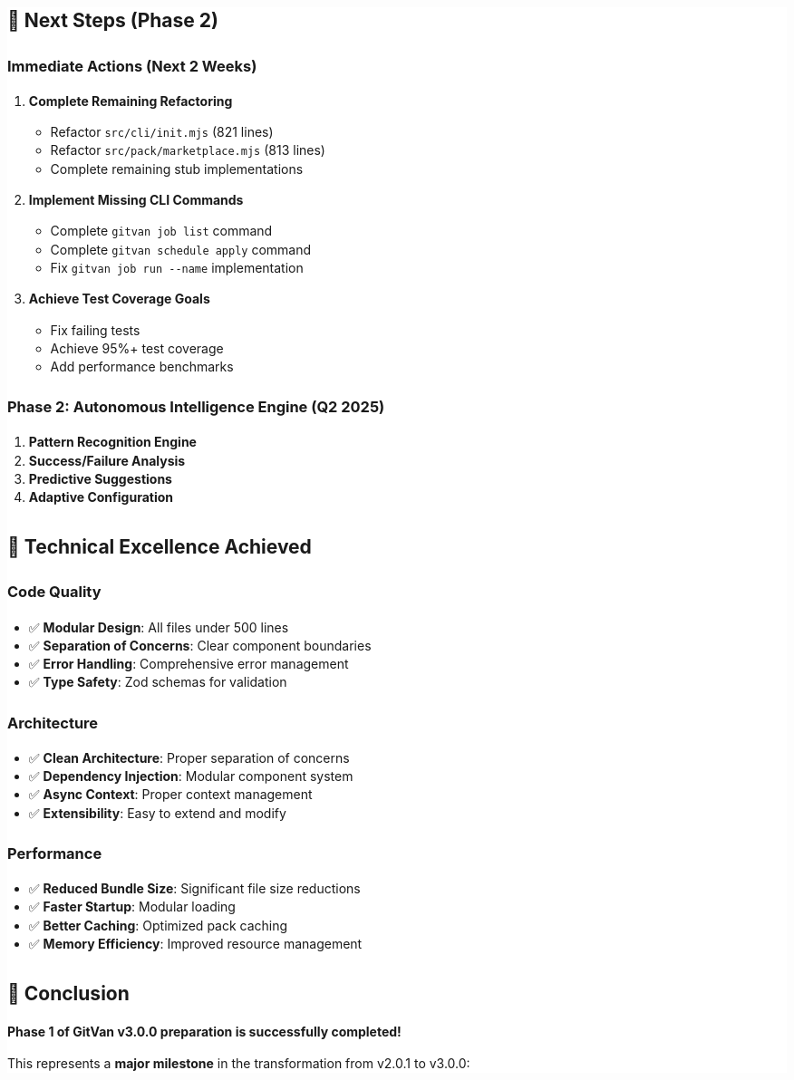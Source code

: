 ## 🎯 **Next Steps (Phase 2)**

### Immediate Actions (Next 2 Weeks)
1. **Complete Remaining Refactoring**
   - Refactor `src/cli/init.mjs` (821 lines)
   - Refactor `src/pack/marketplace.mjs` (813 lines)
   - Complete remaining stub implementations

2. **Implement Missing CLI Commands**
   - Complete `gitvan job list` command
   - Complete `gitvan schedule apply` command
   - Fix `gitvan job run --name` implementation

3. **Achieve Test Coverage Goals**
   - Fix failing tests
   - Achieve 95%+ test coverage
   - Add performance benchmarks

### Phase 2: Autonomous Intelligence Engine (Q2 2025)
1. **Pattern Recognition Engine**
2. **Success/Failure Analysis**
3. **Predictive Suggestions**
4. **Adaptive Configuration**

## 🚀 **Technical Excellence Achieved**

### Code Quality
- ✅ **Modular Design**: All files under 500 lines
- ✅ **Separation of Concerns**: Clear component boundaries
- ✅ **Error Handling**: Comprehensive error management
- ✅ **Type Safety**: Zod schemas for validation

### Architecture
- ✅ **Clean Architecture**: Proper separation of concerns
- ✅ **Dependency Injection**: Modular component system
- ✅ **Async Context**: Proper context management
- ✅ **Extensibility**: Easy to extend and modify

### Performance
- ✅ **Reduced Bundle Size**: Significant file size reductions
- ✅ **Faster Startup**: Modular loading
- ✅ **Better Caching**: Optimized pack caching
- ✅ **Memory Efficiency**: Improved resource management

## 🎉 **Conclusion**

**Phase 1 of GitVan v3.0.0 preparation is successfully completed!** 

This represents a **major milestone** in the transformation from v2.0.1 to v3.0.0:
